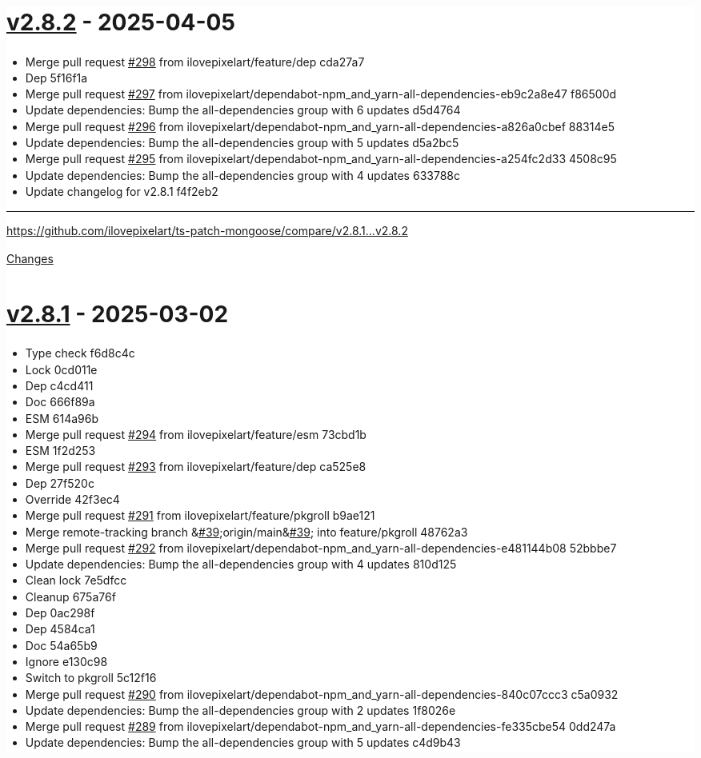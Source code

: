 <a id="v2.8.2"></a>
# [v2.8.2](https://github.com/ilovepixelart/ts-patch-mongoose/releases/tag/v2.8.2) - 2025-04-05

- Merge pull request [#298](https://github.com/ilovepixelart/ts-patch-mongoose/issues/298) from ilovepixelart/feature/dep  cda27a7
- Dep  5f16f1a
- Merge pull request [#297](https://github.com/ilovepixelart/ts-patch-mongoose/issues/297) from ilovepixelart/dependabot-npm_and_yarn-all-dependencies-eb9c2a8e47  f86500d
- Update dependencies: Bump the all-dependencies group with 6 updates  d5d4764
- Merge pull request [#296](https://github.com/ilovepixelart/ts-patch-mongoose/issues/296) from ilovepixelart/dependabot-npm_and_yarn-all-dependencies-a826a0cbef  88314e5
- Update dependencies: Bump the all-dependencies group with 5 updates  d5a2bc5
- Merge pull request [#295](https://github.com/ilovepixelart/ts-patch-mongoose/issues/295) from ilovepixelart/dependabot-npm_and_yarn-all-dependencies-a254fc2d33  4508c95
- Update dependencies: Bump the all-dependencies group with 4 updates  633788c
- Update changelog for v2.8.1  f4f2eb2

---

https://github.com/ilovepixelart/ts-patch-mongoose/compare/v2.8.1...v2.8.2

[Changes][v2.8.2]


<a id="v2.8.1"></a>
# [v2.8.1](https://github.com/ilovepixelart/ts-patch-mongoose/releases/tag/v2.8.1) - 2025-03-02

- Type check  f6d8c4c
- Lock  0cd011e
- Dep  c4cd411
- Doc  666f89a
- ESM  614a96b
- Merge pull request [#294](https://github.com/ilovepixelart/ts-patch-mongoose/issues/294) from ilovepixelart/feature/esm  73cbd1b
- ESM  1f2d253
- Merge pull request [#293](https://github.com/ilovepixelart/ts-patch-mongoose/issues/293) from ilovepixelart/feature/dep  ca525e8
- Dep  27f520c
- Override  42f3ec4
- Merge pull request [#291](https://github.com/ilovepixelart/ts-patch-mongoose/issues/291) from ilovepixelart/feature/pkgroll  b9ae121
- Merge remote-tracking branch &[#39](https://github.com/ilovepixelart/ts-patch-mongoose/issues/39);origin/main&[#39](https://github.com/ilovepixelart/ts-patch-mongoose/issues/39); into feature/pkgroll  48762a3
- Merge pull request [#292](https://github.com/ilovepixelart/ts-patch-mongoose/issues/292) from ilovepixelart/dependabot-npm_and_yarn-all-dependencies-e481144b08  52bbbe7
- Update dependencies: Bump the all-dependencies group with 4 updates  810d125
- Clean lock  7e5dfcc
- Cleanup  675a76f
- Dep  0ac298f
- Dep  4584ca1
- Doc  54a65b9
- Ignore  e130c98
- Switch to pkgroll  5c12f16
- Merge pull request [#290](https://github.com/ilovepixelart/ts-patch-mongoose/issues/290) from ilovepixelart/dependabot-npm_and_yarn-all-dependencies-840c07ccc3  c5a0932
- Update dependencies: Bump the all-dependencies group with 2 updates  1f8026e
- Merge pull request [#289](https://github.com/ilovepixelart/ts-patch-mongoose/issues/289) from ilovepixelart/dependabot-npm_and_yarn-all-dependencies-fe335cbe54  0dd247a
- Update dependencies: Bump the all-dependencies group with 5 updates  c4d9b43

[v2.9.5]: https://github.com/ilovepixelart/ts-patch-mongoose/compare/v2.9.4...v2.9.5
[v2.9.4]: https://github.com/ilovepixelart/ts-patch-mongoose/compare/v2.9.3...v2.9.4
[v2.9.3]: https://github.com/ilovepixelart/ts-patch-mongoose/compare/v2.9.2...v2.9.3
[v2.9.2]: https://github.com/ilovepixelart/ts-patch-mongoose/compare/v2.9.1...v2.9.2
[v2.9.1]: https://github.com/ilovepixelart/ts-patch-mongoose/compare/v2.9.0...v2.9.1
[v2.9.0]: https://github.com/ilovepixelart/ts-patch-mongoose/compare/v2.8.2...v2.9.0
[v2.8.2]: https://github.com/ilovepixelart/ts-patch-mongoose/compare/v2.8.1...v2.8.2
[v2.8.1]: https://github.com/ilovepixelart/ts-patch-mongoose/compare/v2.8.0...v2.8.1
[v2.8.0]: https://github.com/ilovepixelart/ts-patch-mongoose/compare/v2.7.1...v2.8.0
[v2.7.1]: https://github.com/ilovepixelart/ts-patch-mongoose/compare/v2.7.0...v2.7.1
[v2.7.0]: https://github.com/ilovepixelart/ts-patch-mongoose/compare/v2.6.9...v2.7.0
[v2.6.9]: https://github.com/ilovepixelart/ts-patch-mongoose/compare/v2.6.8...v2.6.9
[v2.6.8]: https://github.com/ilovepixelart/ts-patch-mongoose/compare/v2.6.7...v2.6.8
[v2.6.7]: https://github.com/ilovepixelart/ts-patch-mongoose/compare/v2.6.6...v2.6.7
[v2.6.6]: https://github.com/ilovepixelart/ts-patch-mongoose/compare/v2.6.5...v2.6.6
[v2.6.5]: https://github.com/ilovepixelart/ts-patch-mongoose/compare/v2.6.4...v2.6.5
[v2.6.4]: https://github.com/ilovepixelart/ts-patch-mongoose/compare/v2.6.3...v2.6.4
[v2.6.3]: https://github.com/ilovepixelart/ts-patch-mongoose/compare/v2.6.2...v2.6.3
[v2.6.2]: https://github.com/ilovepixelart/ts-patch-mongoose/compare/v2.6.1...v2.6.2
[v2.6.1]: https://github.com/ilovepixelart/ts-patch-mongoose/compare/v2.6.0...v2.6.1
[v2.6.0]: https://github.com/ilovepixelart/ts-patch-mongoose/compare/v2.5.6...v2.6.0
[v2.5.6]: https://github.com/ilovepixelart/ts-patch-mongoose/compare/v2.5.5...v2.5.6
[v2.5.5]: https://github.com/ilovepixelart/ts-patch-mongoose/compare/v2.5.4...v2.5.5
[v2.5.4]: https://github.com/ilovepixelart/ts-patch-mongoose/compare/v2.5.3...v2.5.4
[v2.5.3]: https://github.com/ilovepixelart/ts-patch-mongoose/compare/v2.5.2...v2.5.3
[v2.5.2]: https://github.com/ilovepixelart/ts-patch-mongoose/compare/v2.5.1...v2.5.2
[v2.5.1]: https://github.com/ilovepixelart/ts-patch-mongoose/compare/v2.5.0...v2.5.1
[v2.5.0]: https://github.com/ilovepixelart/ts-patch-mongoose/compare/v2.4.1...v2.5.0
[v2.4.1]: https://github.com/ilovepixelart/ts-patch-mongoose/compare/v2.4.0...v2.4.1
[v2.4.0]: https://github.com/ilovepixelart/ts-patch-mongoose/compare/v2.3.1...v2.4.0
[v2.3.1]: https://github.com/ilovepixelart/ts-patch-mongoose/compare/v2.3.0...v2.3.1
[v2.3.0]: https://github.com/ilovepixelart/ts-patch-mongoose/compare/v2.2.1...v2.3.0
[v2.2.1]: https://github.com/ilovepixelart/ts-patch-mongoose/compare/v2.2.0...v2.2.1
[v2.2.0]: https://github.com/ilovepixelart/ts-patch-mongoose/compare/v2.1.0...v2.2.0
[v2.1.0]: https://github.com/ilovepixelart/ts-patch-mongoose/compare/v2.0.9...v2.1.0
[v2.0.9]: https://github.com/ilovepixelart/ts-patch-mongoose/compare/v2.0.8...v2.0.9
[v2.0.8]: https://github.com/ilovepixelart/ts-patch-mongoose/compare/v2.0.7...v2.0.8
[v2.0.7]: https://github.com/ilovepixelart/ts-patch-mongoose/compare/v2.0.6...v2.0.7
[v2.0.6]: https://github.com/ilovepixelart/ts-patch-mongoose/compare/v2.0.5...v2.0.6
[v2.0.5]: https://github.com/ilovepixelart/ts-patch-mongoose/compare/v2.0.4...v2.0.5
[v2.0.4]: https://github.com/ilovepixelart/ts-patch-mongoose/compare/v2.0.3...v2.0.4
[v2.0.3]: https://github.com/ilovepixelart/ts-patch-mongoose/compare/v2.0.2...v2.0.3
[v2.0.2]: https://github.com/ilovepixelart/ts-patch-mongoose/compare/v2.0.1...v2.0.2
[v2.0.1]: https://github.com/ilovepixelart/ts-patch-mongoose/compare/v2.0.0...v2.0.1
[v2.0.0]: https://github.com/ilovepixelart/ts-patch-mongoose/compare/v1.2.3...v2.0.0
[v1.2.3]: https://github.com/ilovepixelart/ts-patch-mongoose/compare/v1.2.2...v1.2.3
[v1.2.2]: https://github.com/ilovepixelart/ts-patch-mongoose/compare/v1.2.1...v1.2.2
[v1.2.1]: https://github.com/ilovepixelart/ts-patch-mongoose/compare/v1.2.0...v1.2.1
[v1.2.0]: https://github.com/ilovepixelart/ts-patch-mongoose/compare/v1.1.9...v1.2.0
[v1.1.9]: https://github.com/ilovepixelart/ts-patch-mongoose/compare/v1.1.8...v1.1.9
[v1.1.8]: https://github.com/ilovepixelart/ts-patch-mongoose/compare/v1.1.7...v1.1.8
[v1.1.7]: https://github.com/ilovepixelart/ts-patch-mongoose/compare/v1.1.6...v1.1.7
[v1.1.6]: https://github.com/ilovepixelart/ts-patch-mongoose/compare/v1.1.5...v1.1.6
[v1.1.5]: https://github.com/ilovepixelart/ts-patch-mongoose/compare/v1.1.4...v1.1.5
[v1.1.4]: https://github.com/ilovepixelart/ts-patch-mongoose/compare/v1.1.3...v1.1.4
[v1.1.3]: https://github.com/ilovepixelart/ts-patch-mongoose/compare/v1.1.2...v1.1.3
[v1.1.2]: https://github.com/ilovepixelart/ts-patch-mongoose/compare/v1.1.1...v1.1.2
[v1.1.1]: https://github.com/ilovepixelart/ts-patch-mongoose/compare/v1.0.9...v1.1.1
[v1.0.9]: https://github.com/ilovepixelart/ts-patch-mongoose/compare/v1.0.8...v1.0.9
[v1.0.8]: https://github.com/ilovepixelart/ts-patch-mongoose/compare/v1.0.7...v1.0.8
[v1.0.7]: https://github.com/ilovepixelart/ts-patch-mongoose/compare/v1.0.6...v1.0.7
[v1.0.6]: https://github.com/ilovepixelart/ts-patch-mongoose/compare/v1.0.5...v1.0.6
[v1.0.5]: https://github.com/ilovepixelart/ts-patch-mongoose/compare/v1.0.4...v1.0.5
[v1.0.4]: https://github.com/ilovepixelart/ts-patch-mongoose/compare/v1.0.3...v1.0.4
[v1.0.3]: https://github.com/ilovepixelart/ts-patch-mongoose/compare/v1.0.2...v1.0.3
[v1.0.2]: https://github.com/ilovepixelart/ts-patch-mongoose/tree/v1.0.2